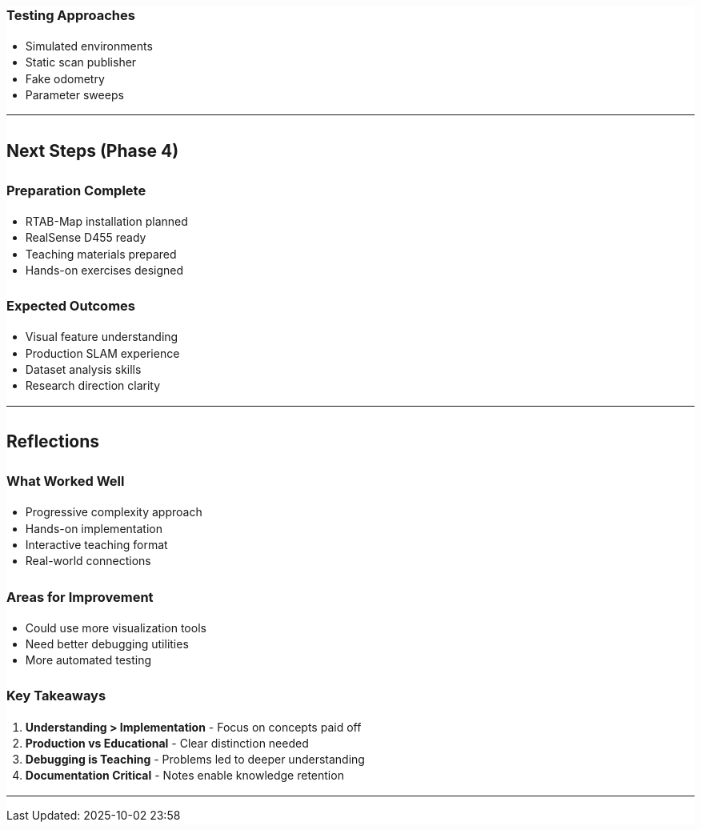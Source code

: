 ### Testing Approaches
- Simulated environments
- Static scan publisher
- Fake odometry
- Parameter sweeps

---

## Next Steps (Phase 4)

### Preparation Complete
- RTAB-Map installation planned
- RealSense D455 ready
- Teaching materials prepared
- Hands-on exercises designed

### Expected Outcomes
- Visual feature understanding
- Production SLAM experience
- Dataset analysis skills
- Research direction clarity

---

## Reflections

### What Worked Well
- Progressive complexity approach
- Hands-on implementation
- Interactive teaching format
- Real-world connections

### Areas for Improvement
- Could use more visualization tools
- Need better debugging utilities
- More automated testing

### Key Takeaways
1. **Understanding > Implementation** - Focus on concepts paid off
2. **Production vs Educational** - Clear distinction needed
3. **Debugging is Teaching** - Problems led to deeper understanding
4. **Documentation Critical** - Notes enable knowledge retention

---

Last Updated: 2025-10-02 23:58
